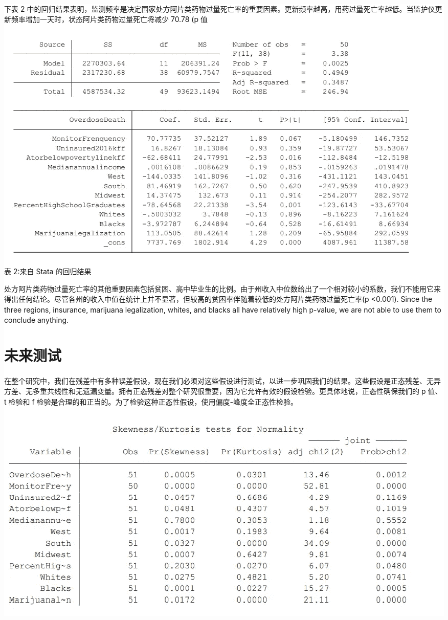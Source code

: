 下表 2 中的回归结果表明，监测频率是决定国家处方阿片类药物过量死亡率的重要因素。更新频率越高，用药过量死亡率越低。当监护仪更新频率增加一天时，状态阿片类药物过量死亡将减少 70.78 (p 值

![](img/81ad2b3c9a5e07022d2ce8be70392e63.png)

表 2:来自 Stata 的回归结果

处方阿片类药物过量死亡率的其他重要因素包括贫困、高中毕业生的比例。由于州收入中位数给出了一个相对较小的系数，我们不能用它来得出任何结论。尽管各州的收入中值在统计上并不显著，但较高的贫困率伴随着较低的处方阿片类药物过量死亡率(p <0.001). Since the three regions, insurance, marijuana legalization, whites, and blacks all have relatively high p-value, we are not able to use them to conclude anything.

# **未来测试**

在整个研究中，我们在残差中有多种误差假设，现在我们必须对这些假设进行测试，以进一步巩固我们的结果。这些假设是正态残差、无异方差、无多重共线性和无遗漏变量。拥有正态残差对整个研究很重要，因为它允许有效的假设检验。更具体地说，正态性确保我们的 p 值、t 检验和 f 检验是合理的和正当的。为了检验这种正态性假设，使用偏度-峰度全正态性检验。

![](img/9a0fa4681d845663a3d2dbc950994307.png)

